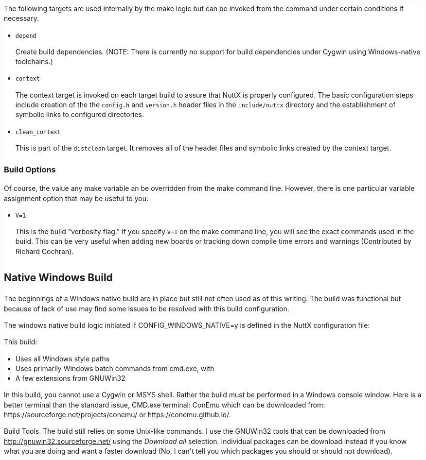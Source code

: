 The following targets are used internally by the make logic but can be invoked
from the command under certain conditions if necessary.

  * `depend`

    Create build dependencies. (NOTE:  There is currently no support for build
    dependencies under Cygwin using Windows-native toolchains.)

  * `context`

    The context target is invoked on each target build to assure that NuttX is
    properly configured.  The basic configuration steps include creation of the
    the `config.h` and `version.h` header files in the `include/nuttx` directory and
    the establishment of symbolic links to configured directories.

  * `clean_context`

    This is part of the `distclean` target.  It removes all of the header files
    and symbolic links created by the context target.

### Build Options

Of course, the value any make variable an be overridden from the make command
line.  However, there is one particular variable assignment option that may
be useful to you:

  * `V=1`

    This is the build "verbosity flag."  If you specify `V=1` on the make command
    line, you will see the exact commands used in the build. This can be very
    useful when adding new boards or tracking down compile time errors and
    warnings (Contributed by Richard Cochran).

## Native Windows Build

The beginnings of a Windows native build are in place but still not often
used as of this writing.  The build was functional but because of lack of
use may find some issues to be resolved with this build configuration.

The windows native build logic initiated if CONFIG_WINDOWS_NATIVE=y is
defined in the NuttX configuration file:

This build:

  - Uses all Windows style paths
  - Uses primarily Windows batch commands from cmd.exe, with
  - A few extensions from GNUWin32

In this build, you cannot use a Cygwin or MSYS shell. Rather the build must
be performed in a Windows console window. Here is a better terminal than the
standard issue, CMD.exe terminal:  ConEmu which can be downloaded from:
<https://sourceforge.net/projects/conemu/> or <https://conemu.github.io/>.

Build Tools.  The build still relies on some Unix-like commands.  I use
the GNUWin32 tools that can be downloaded from <http://gnuwin32.sourceforge.net/>
using the *Download all* selection.  Individual packages can be download
instead if you know what you are doing and want a faster download (No, I
can't tell you which packages you should or should not download).
